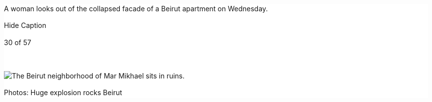 </div>

</div>

<div class="media__caption el__gallery_image-title">

<span class="el__storyelement__gray">A woman looks out of the collapsed
facade of a Beirut apartment on Wednesday.</span>

</div>

<div class="el__gallery-showhide js__gallery-showhide">

<div class="js-el__gallery-caption el__gallery-caption">

Hide Caption

</div>

<div class="el__gallery-photocount">

30 of 57

</div>

</div>

</div>

<div data-slidename="In pictures: Huge explosion rocks Beirut" data-analytics="_body_image">

<div class="el__resize">

<div class="el__position media js-gallery-aspect-ratio-wrapper">

![The Beirut neighborhood of Mar Mikhael sits in
ruins.](data:image/gif;base64,R0lGODlhEAAJAJEAAAAAAP///////wAAACH5BAEAAAIALAAAAAAQAAkAAAIKlI+py+0Po5yUFQA7)

<div class="img__preloader">

</div>

![The Beirut neighborhood of Mar Mikhael sits in
ruins.](//cdn.cnn.com/cnnnext/dam/assets/200805072326-05-beirut-aftermath-0805-super-169.jpg)

</div>

</div>

<div class="js-media__caption media__caption el__storyelement__title">

<div class="element-raw appearance-fullstandardwidth">

<span class="el__storyelement__header"> Photos:</span>
<span class="el__storyelement__gray">Huge explosion rocks Beirut</span>

</div>

</div>

<div class="media__caption el__gallery_image-title">

